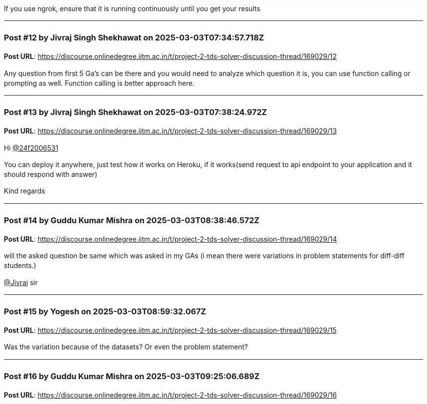 If you use ngrok, ensure that it is running continuously until you get your results

---

### Post #12 by Jivraj Singh Shekhawat on 2025-03-03T07:34:57.718Z
**Post URL**: https://discourse.onlinedegree.iitm.ac.in/t/project-2-tds-solver-discussion-thread/169029/12

Any question from first 5 Ga’s can be there and you would need to analyze which question it is, you can use function calling or prompting as well. Function calling is better approach here.

---

### Post #13 by Jivraj Singh Shekhawat on 2025-03-03T07:38:24.972Z
**Post URL**: https://discourse.onlinedegree.iitm.ac.in/t/project-2-tds-solver-discussion-thread/169029/13

Hi
[@24f2006531](/u/24f2006531)

You can deploy it anywhere, just test how it works on Heroku, if it works(send request to api endpoint to your application and it should respond with answer)

Kind regards

---

### Post #14 by Guddu Kumar Mishra  on 2025-03-03T08:38:46.572Z
**Post URL**: https://discourse.onlinedegree.iitm.ac.in/t/project-2-tds-solver-discussion-thread/169029/14

will the asked question be same which was asked in my GAs (i mean there were variations in problem statements for diff-diff students.)

[@Jivraj](/u/jivraj)
  sir

---

### Post #15 by Yogesh on 2025-03-03T08:59:32.067Z
**Post URL**: https://discourse.onlinedegree.iitm.ac.in/t/project-2-tds-solver-discussion-thread/169029/15

Was the variation because of the datasets? Or even the problem statement?

---

### Post #16 by Guddu Kumar Mishra  on 2025-03-03T09:25:06.689Z
**Post URL**: https://discourse.onlinedegree.iitm.ac.in/t/project-2-tds-solver-discussion-thread/169029/16
